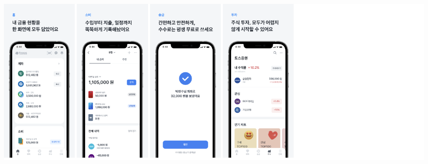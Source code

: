 <img src="images/Toss/1.png" height="315"/> <img src="images/Toss/2.png" height="315"/> <img src="images/Toss/3.png" height="315"/> <img src="images/Toss/4.png" height="315"/>